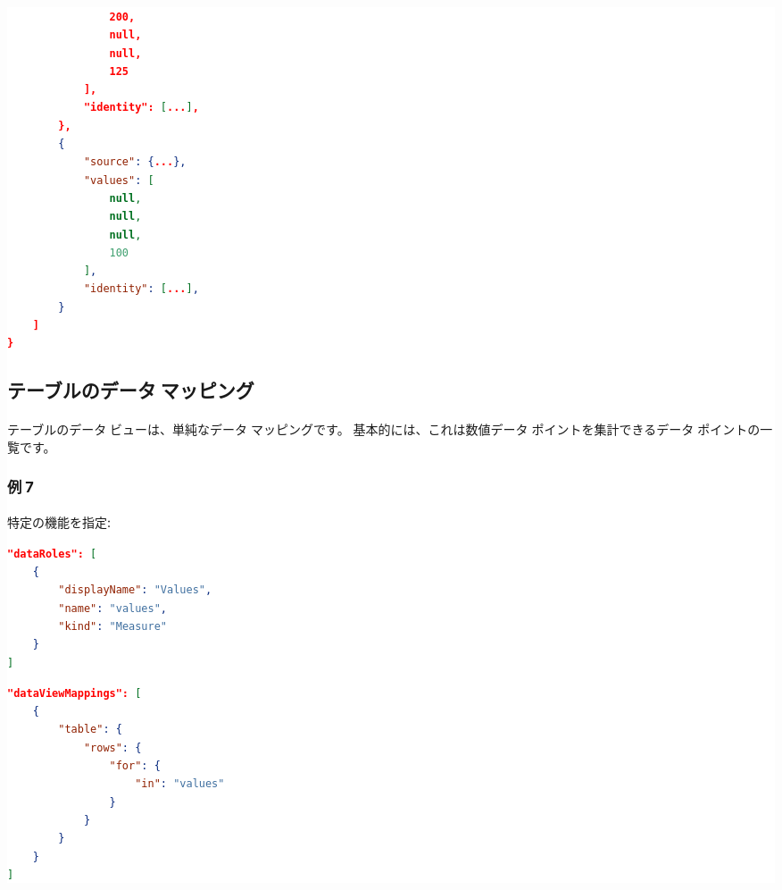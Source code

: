 ```JSON
                200,
                null,
                null,
                125
            ],
            "identity": [...],
        },
        {
            "source": {...},
            "values": [
                null,
                null,
                null,
                100
            ],
            "identity": [...],
        }
    ]
}
```

## <a name="table-data-mapping"></a>テーブルのデータ マッピング

テーブルのデータ ビューは、単純なデータ マッピングです。 基本的には、これは数値データ ポイントを集計できるデータ ポイントの一覧です。

### <a name="example-7"></a>例 7

特定の機能を指定:

```json
"dataRoles": [
    {
        "displayName": "Values",
        "name": "values",
        "kind": "Measure"
    }
]
```

```json
"dataViewMappings": [
    {
        "table": {
            "rows": {
                "for": {
                    "in": "values"
                }
            }
        }
    }
]
```
